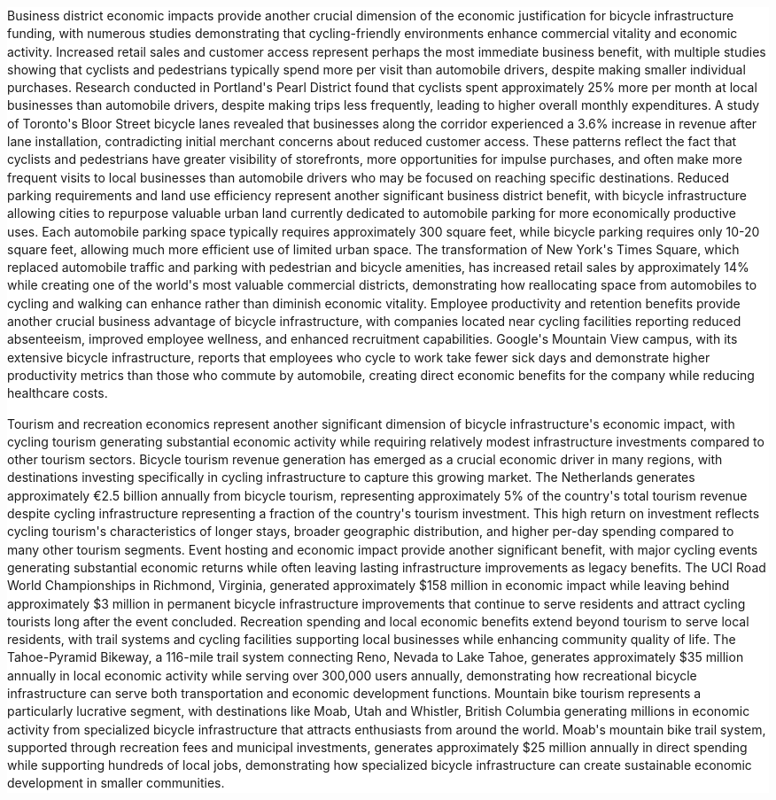 Business district economic impacts provide another crucial dimension of the economic justification for bicycle infrastructure funding, with numerous studies demonstrating that cycling-friendly environments enhance commercial vitality and economic activity. Increased retail sales and customer access represent perhaps the most immediate business benefit, with multiple studies showing that cyclists and pedestrians typically spend more per visit than automobile drivers, despite making smaller individual purchases. Research conducted in Portland's Pearl District found that cyclists spent approximately 25% more per month at local businesses than automobile drivers, despite making trips less frequently, leading to higher overall monthly expenditures. A study of Toronto's Bloor Street bicycle lanes revealed that businesses along the corridor experienced a 3.6% increase in revenue after lane installation, contradicting initial merchant concerns about reduced customer access. These patterns reflect the fact that cyclists and pedestrians have greater visibility of storefronts, more opportunities for impulse purchases, and often make more frequent visits to local businesses than automobile drivers who may be focused on reaching specific destinations. Reduced parking requirements and land use efficiency represent another significant business district benefit, with bicycle infrastructure allowing cities to repurpose valuable urban land currently dedicated to automobile parking for more economically productive uses. Each automobile parking space typically requires approximately 300 square feet, while bicycle parking requires only 10-20 square feet, allowing much more efficient use of limited urban space. The transformation of New York's Times Square, which replaced automobile traffic and parking with pedestrian and bicycle amenities, has increased retail sales by approximately 14% while creating one of the world's most valuable commercial districts, demonstrating how reallocating space from automobiles to cycling and walking can enhance rather than diminish economic vitality. Employee productivity and retention benefits provide another crucial business advantage of bicycle infrastructure, with companies located near cycling facilities reporting reduced absenteeism, improved employee wellness, and enhanced recruitment capabilities. Google's Mountain View campus, with its extensive bicycle infrastructure, reports that employees who cycle to work take fewer sick days and demonstrate higher productivity metrics than those who commute by automobile, creating direct economic benefits for the company while reducing healthcare costs.

Tourism and recreation economics represent another significant dimension of bicycle infrastructure's economic impact, with cycling tourism generating substantial economic activity while requiring relatively modest infrastructure investments compared to other tourism sectors. Bicycle tourism revenue generation has emerged as a crucial economic driver in many regions, with destinations investing specifically in cycling infrastructure to capture this growing market. The Netherlands generates approximately €2.5 billion annually from bicycle tourism, representing approximately 5% of the country's total tourism revenue despite cycling infrastructure representing a fraction of the country's tourism investment. This high return on investment reflects cycling tourism's characteristics of longer stays, broader geographic distribution, and higher per-day spending compared to many other tourism segments. Event hosting and economic impact provide another significant benefit, with major cycling events generating substantial economic returns while often leaving lasting infrastructure improvements as legacy benefits. The UCI Road World Championships in Richmond, Virginia, generated approximately $158 million in economic impact while leaving behind approximately $3 million in permanent bicycle infrastructure improvements that continue to serve residents and attract cycling tourists long after the event concluded. Recreation spending and local economic benefits extend beyond tourism to serve local residents, with trail systems and cycling facilities supporting local businesses while enhancing community quality of life. The Tahoe-Pyramid Bikeway, a 116-mile trail system connecting Reno, Nevada to Lake Tahoe, generates approximately $35 million annually in local economic activity while serving over 300,000 users annually, demonstrating how recreational bicycle infrastructure can serve both transportation and economic development functions. Mountain bike tourism represents a particularly lucrative segment, with destinations like Moab, Utah and Whistler, British Columbia generating millions in economic activity from specialized bicycle infrastructure that attracts enthusiasts from around the world. Moab's mountain bike trail system, supported through recreation fees and municipal investments, generates approximately $25 million annually in direct spending while supporting hundreds of local jobs, demonstrating how specialized bicycle infrastructure can create sustainable economic development in smaller communities.
